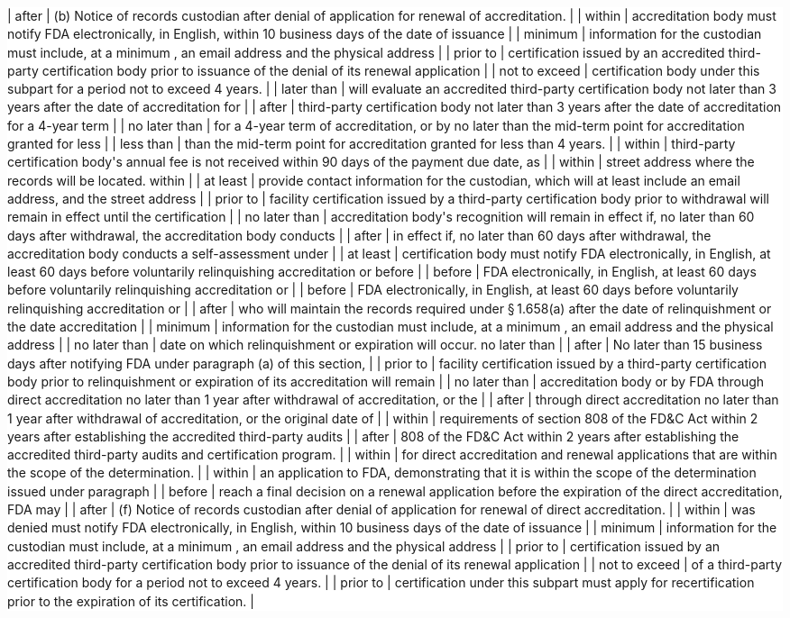 | after         | (b) Notice of records custodian  after  denial of application for renewal of accreditation.                                                    |
| within        | accreditation body must notify FDA electronically, in English, within 10 business days of the date of issuance                                 |
| minimum       | information for the custodian must include, at a minimum , an email address and the physical address                                           |
| prior to      | certification issued by an accredited third-party certification body prior to issuance of the denial of its renewal application                |
| not to exceed | certification body under this subpart for a period not to exceed  4 years.                                                                     |
| later than    | will evaluate an accredited third-party certification body not later than 3 years after the date of accreditation for                          |
| after         | third-party certification body not later than 3 years after the date of accreditation for a 4-year term                                        |
| no later than | for a 4-year term of accreditation, or by no later than the mid-term point for accreditation granted for less                                  |
| less than     | than the mid-term point for accreditation granted for less than  4 years.                                                                      |
| within        | third-party certification body's annual fee is not received within 90 days of the payment due date, as                                         |
| within        | street address where the records will be located. within                                                                                       |
| at least      | provide contact information for the custodian, which will at least include an email address, and the street address                            |
| prior to      | facility certification issued by a third-party certification body prior to withdrawal will remain in effect until the certification            |
| no later than | accreditation body's recognition will remain in effect if, no later than 60 days after withdrawal, the accreditation body conducts             |
| after         | in effect if, no later than 60 days after withdrawal, the accreditation body conducts a self-assessment under                                  |
| at least      | certification body must notify FDA electronically, in English, at least 60 days before voluntarily relinquishing accreditation or before       |
| before        | FDA electronically, in English, at least 60 days before  voluntarily relinquishing accreditation or                                            |
| before        | FDA electronically, in English, at least 60 days before  voluntarily relinquishing accreditation or                                            |
| after         | who will maintain the records required under &#167;&#8201;1.658(a) after the date of relinquishment or the date accreditation                  |
| minimum       | information for the custodian must include, at a minimum , an email address and the physical address                                           |
| no later than | date on which relinquishment or expiration will occur. no later than                                                                           |
| after         | No later than 15 business days  after notifying FDA under paragraph (a) of this section,                                                       |
| prior to      | facility certification issued by a third-party certification body prior to relinquishment or expiration of its accreditation will remain       |
| no later than | accreditation body or by FDA through direct accreditation no later than 1 year after withdrawal of accreditation, or the                       |
| after         | through direct accreditation no later than 1 year after withdrawal of accreditation, or the original date of                                   |
| within        | requirements of section 808 of the FD&amp;C Act within 2 years after establishing the accredited third-party audits                            |
| after         | 808 of the FD&amp;C Act within 2 years after  establishing the accredited third-party audits and certification program.                        |
| within        | for direct accreditation and renewal applications that are within  the scope of the determination.                                             |
| within        | an application to FDA, demonstrating that it is within the scope of the determination issued under paragraph                                   |
| before        | reach a final decision on a renewal application before the expiration of the direct accreditation, FDA may                                     |
| after         | (f) Notice of records custodian  after  denial of application for renewal of direct accreditation.                                             |
| within        | was denied must notify FDA electronically, in English, within 10 business days of the date of issuance                                         |
| minimum       | information for the custodian must include, at a minimum , an email address and the physical address                                           |
| prior to      | certification issued by an accredited third-party certification body prior to issuance of the denial of its renewal application                |
| not to exceed | of a third-party certification body for a period not to exceed  4 years.                                                                       |
| prior to      | certification under this subpart must apply for recertification prior to  the expiration of its certification.                                 |